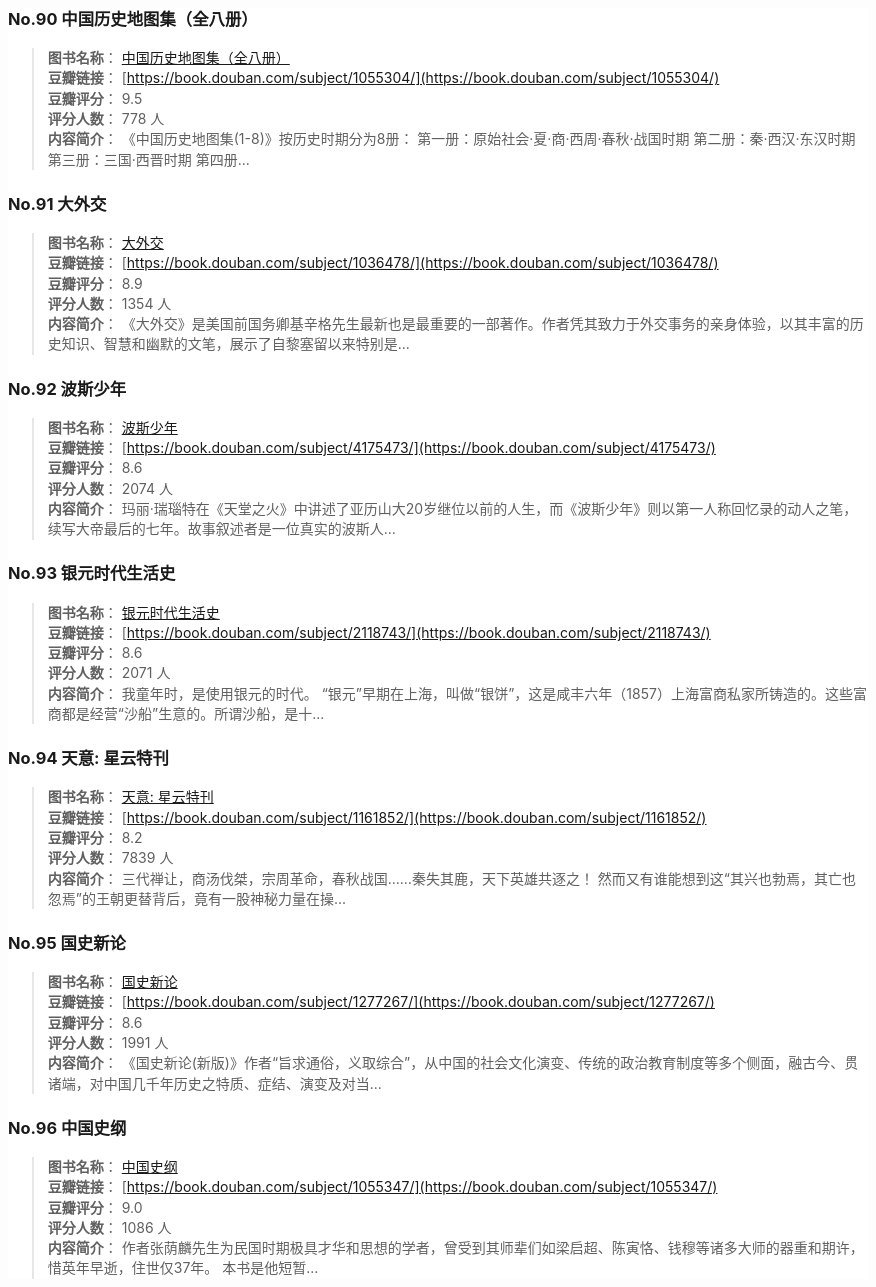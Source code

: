### No.90 中国历史地图集（全八册）
 > **图书名称**： [中国历史地图集（全八册）](https://book.douban.com/subject/1055304/)  
 > **豆瓣链接**： [https://book.douban.com/subject/1055304/](https://book.douban.com/subject/1055304/)  
 > **豆瓣评分**： 9.5  
 > **评分人数**： 778 人  
 > **内容简介**： 《中国历史地图集(1-8)》按历史时期分为8册：
第一册：原始社会·夏·商·西周·春秋·战国时期
第二册：秦·西汉·东汉时期
第三册：三国·西晋时期
第四册...  

### No.91 大外交
 > **图书名称**： [大外交](https://book.douban.com/subject/1036478/)  
 > **豆瓣链接**： [https://book.douban.com/subject/1036478/](https://book.douban.com/subject/1036478/)  
 > **豆瓣评分**： 8.9  
 > **评分人数**： 1354 人  
 > **内容简介**： 《大外交》是美国前国务卿基辛格先生最新也是最重要的一部著作。作者凭其致力于外交事务的亲身体验，以其丰富的历史知识、智慧和幽默的文笔，展示了自黎塞留以来特别是...  

### No.92 波斯少年
 > **图书名称**： [波斯少年](https://book.douban.com/subject/4175473/)  
 > **豆瓣链接**： [https://book.douban.com/subject/4175473/](https://book.douban.com/subject/4175473/)  
 > **豆瓣评分**： 8.6  
 > **评分人数**： 2074 人  
 > **内容简介**： 玛丽·瑞瑙特在《天堂之火》中讲述了亚历山大20岁继位以前的人生，而《波斯少年》则以第一人称回忆录的动人之笔，续写大帝最后的七年。故事叙述者是一位真实的波斯人...  

### No.93 银元时代生活史
 > **图书名称**： [银元时代生活史](https://book.douban.com/subject/2118743/)  
 > **豆瓣链接**： [https://book.douban.com/subject/2118743/](https://book.douban.com/subject/2118743/)  
 > **豆瓣评分**： 8.6  
 > **评分人数**： 2071 人  
 > **内容简介**： 我童年时，是使用银元的时代。
“银元”早期在上海，叫做“银饼”，这是咸丰六年（1857）上海富商私家所铸造的。这些富商都是经营“沙船”生意的。所谓沙船，是十...  

### No.94 天意: 星云特刊
 > **图书名称**： [天意: 星云特刊](https://book.douban.com/subject/1161852/)  
 > **豆瓣链接**： [https://book.douban.com/subject/1161852/](https://book.douban.com/subject/1161852/)  
 > **豆瓣评分**： 8.2  
 > **评分人数**： 7839 人  
 > **内容简介**： 三代禅让，商汤伐桀，宗周革命，春秋战国……秦失其鹿，天下英雄共逐之！
  然而又有谁能想到这“其兴也勃焉，其亡也忽焉”的王朝更替背后，竟有一股神秘力量在操...  

### No.95 国史新论
 > **图书名称**： [国史新论](https://book.douban.com/subject/1277267/)  
 > **豆瓣链接**： [https://book.douban.com/subject/1277267/](https://book.douban.com/subject/1277267/)  
 > **豆瓣评分**： 8.6  
 > **评分人数**： 1991 人  
 > **内容简介**： 《国史新论(新版)》作者“旨求通俗，义取综合”，从中国的社会文化演变、传统的政治教育制度等多个侧面，融古今、贯诸端，对中国几千年历史之特质、症结、演变及对当...  

### No.96 中国史纲
 > **图书名称**： [中国史纲](https://book.douban.com/subject/1055347/)  
 > **豆瓣链接**： [https://book.douban.com/subject/1055347/](https://book.douban.com/subject/1055347/)  
 > **豆瓣评分**： 9.0  
 > **评分人数**： 1086 人  
 > **内容简介**： 作者张荫麟先生为民国时期极具才华和思想的学者，曾受到其师辈们如梁启超、陈寅恪、钱穆等诸多大师的器重和期许，惜英年早逝，住世仅37年。
    本书是他短暂...  
